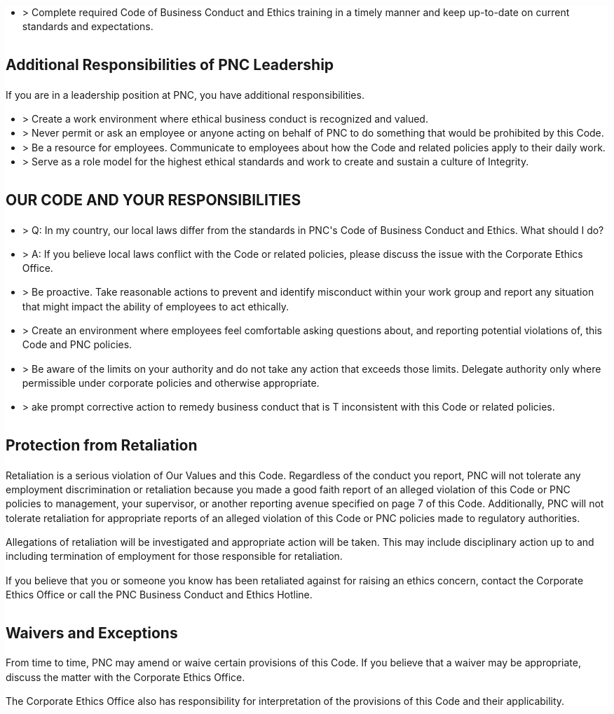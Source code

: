 - &gt; Complete required Code of Business Conduct and Ethics training in a timely manner and keep up-to-date on current standards and expectations.

## Additional Responsibilities of PNC Leadership

If you are in a leadership position at PNC, you have additional responsibilities.

- &gt; Create a work environment where ethical business conduct is recognized and valued.
- &gt; Never permit or ask an employee or anyone acting on behalf of PNC to do something that would be prohibited by this Code.
- &gt; Be a resource for employees. Communicate to employees about how the Code and related policies apply to their daily work.
- &gt; Serve as a role model for the highest ethical standards and work to create and sustain a culture of Integrity.

## OUR CODE AND YOUR RESPONSIBILITIES

- &gt; Q: In my country, our local laws differ from the standards in PNC's Code of Business Conduct and Ethics. What should I do?
- &gt; A: If you believe local laws conflict with the Code or related policies, please discuss the issue with the Corporate Ethics Office.

- &gt; Be proactive. Take reasonable actions to prevent and identify misconduct within your work group and report any situation that might impact the ability of employees to act ethically.
- &gt; Create an environment where employees feel comfortable asking questions about, and reporting potential violations of, this Code and PNC policies.
- &gt; Be aware of the limits on your authority and do not take any action that exceeds those limits. Delegate authority only where permissible under corporate policies and otherwise appropriate.
- &gt; ake prompt corrective action to remedy business conduct that is T inconsistent with this Code or related policies.

## Protection from Retaliation

Retaliation is a serious violation of Our Values and this Code. Regardless of the conduct you report, PNC will not tolerate any employment discrimination or retaliation because you made a good faith report of an alleged violation of this Code or PNC policies to management, your supervisor, or another reporting avenue specified on page 7 of this Code. Additionally, PNC will not tolerate retaliation for appropriate reports of an alleged violation of this Code or PNC policies made to regulatory authorities.

Allegations of retaliation will be investigated and appropriate action will be taken. This may include disciplinary action up to and including termination of employment for those responsible for retaliation.

If you believe that you or someone you know has been retaliated against for raising an ethics concern, contact the Corporate Ethics Office or call the PNC Business Conduct and Ethics Hotline.

## Waivers and Exceptions

From time to time, PNC may amend or waive certain provisions of this Code. If you believe that a waiver may be appropriate, discuss the matter with the Corporate Ethics Office.

The Corporate Ethics Office also has responsibility for interpretation of the provisions of this Code and their applicability.
